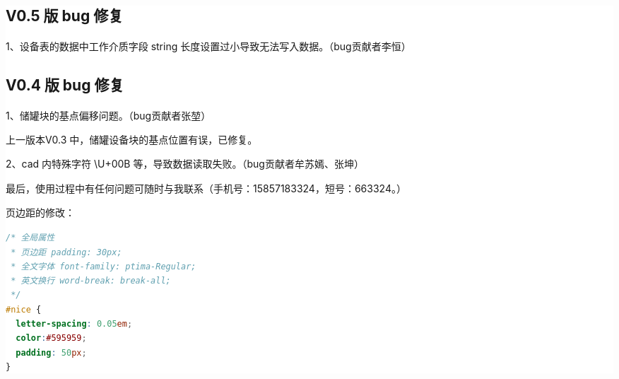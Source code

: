 ## V0.5 版 bug 修复
 
1、设备表的数据中工作介质字段 string 长度设置过小导致无法写入数据。（bug贡献者李恒）

## V0.4 版 bug 修复
 
1、储罐块的基点偏移问题。（bug贡献者张堃）
 
上一版本V0.3 中，储罐设备块的基点位置有误，已修复。
 
2、cad 内特殊字符 \U+00B 等，导致数据读取失败。（bug贡献者牟苏嫣、张坤）

最后，使用过程中有任何问题可随时与我联系（手机号：15857183324，短号：663324。）





页边距的修改：
 
```css
/* 全局属性
 * 页边距 padding: 30px;
 * 全文字体 font-family: ptima-Regular;
 * 英文换行 word-break: break-all;
 */
#nice {
  letter-spacing: 0.05em;
  color:#595959;
  padding: 50px;
}
```
